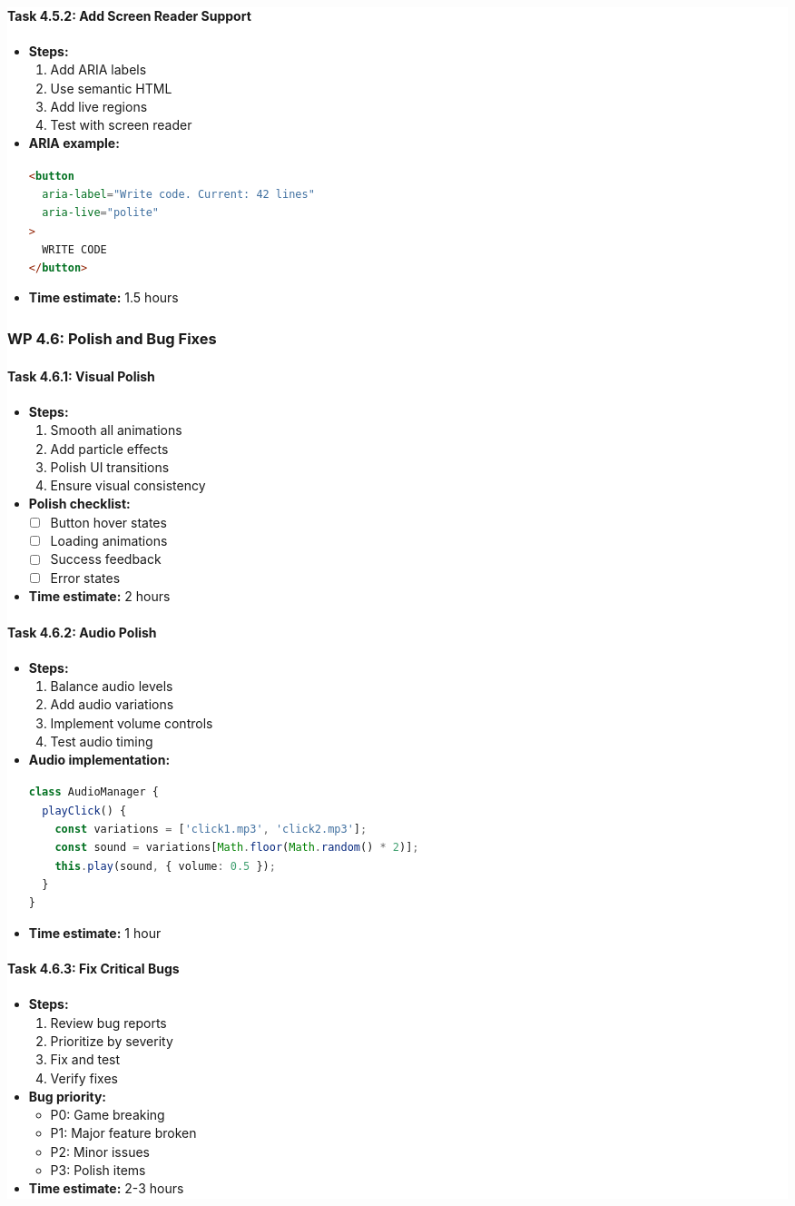 #### Task 4.5.2: Add Screen Reader Support
- **Steps:**
  1. Add ARIA labels
  2. Use semantic HTML
  3. Add live regions
  4. Test with screen reader
- **ARIA example:**
  ```html
  <button 
    aria-label="Write code. Current: 42 lines"
    aria-live="polite"
  >
    WRITE CODE
  </button>
  ```
- **Time estimate:** 1.5 hours

### WP 4.6: Polish and Bug Fixes

#### Task 4.6.1: Visual Polish
- **Steps:**
  1. Smooth all animations
  2. Add particle effects
  3. Polish UI transitions
  4. Ensure visual consistency
- **Polish checklist:**
  - [ ] Button hover states
  - [ ] Loading animations
  - [ ] Success feedback
  - [ ] Error states
- **Time estimate:** 2 hours

#### Task 4.6.2: Audio Polish
- **Steps:**
  1. Balance audio levels
  2. Add audio variations
  3. Implement volume controls
  4. Test audio timing
- **Audio implementation:**
  ```typescript
  class AudioManager {
    playClick() {
      const variations = ['click1.mp3', 'click2.mp3'];
      const sound = variations[Math.floor(Math.random() * 2)];
      this.play(sound, { volume: 0.5 });
    }
  }
  ```
- **Time estimate:** 1 hour

#### Task 4.6.3: Fix Critical Bugs
- **Steps:**
  1. Review bug reports
  2. Prioritize by severity
  3. Fix and test
  4. Verify fixes
- **Bug priority:**
  - P0: Game breaking
  - P1: Major feature broken
  - P2: Minor issues
  - P3: Polish items
- **Time estimate:** 2-3 hours
